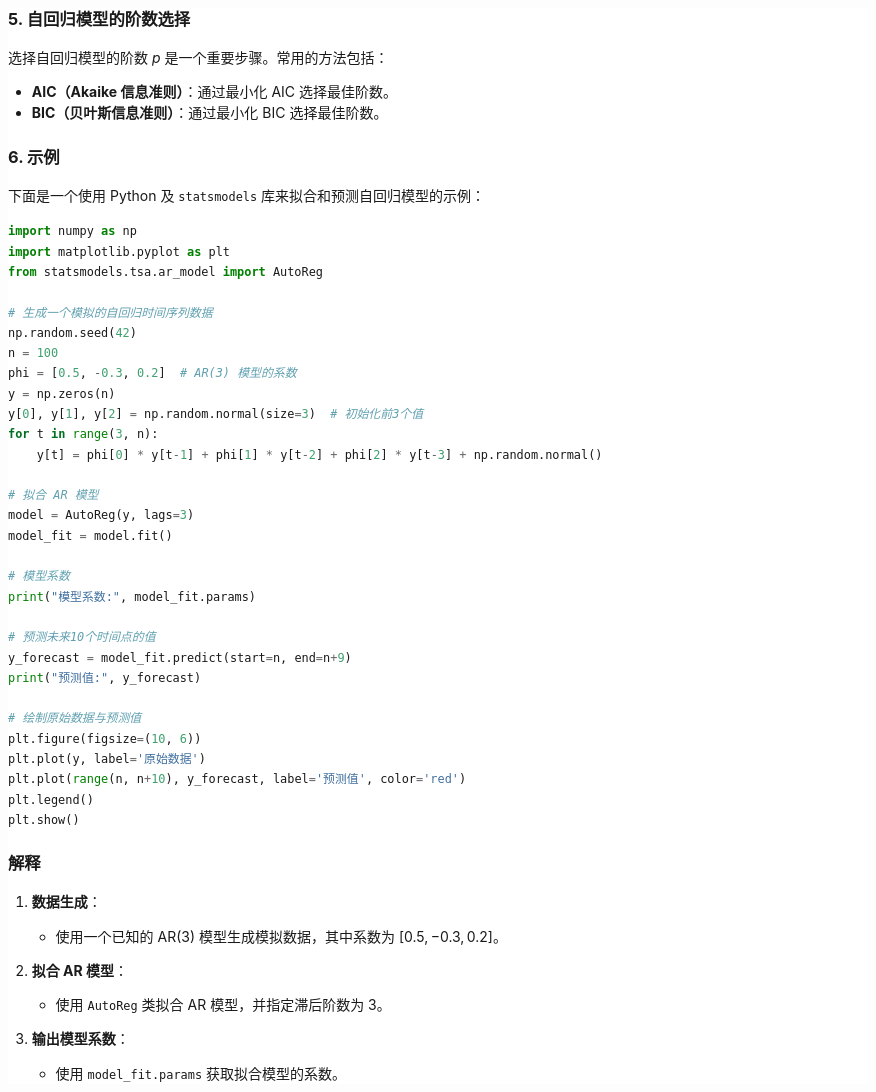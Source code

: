 ### 5. 自回归模型的阶数选择

选择自回归模型的阶数 $p$ 是一个重要步骤。常用的方法包括：
- **AIC（Akaike 信息准则）**：通过最小化 AIC 选择最佳阶数。
- **BIC（贝叶斯信息准则）**：通过最小化 BIC 选择最佳阶数。

### 6. 示例

下面是一个使用 Python 及 `statsmodels` 库来拟合和预测自回归模型的示例：

```python
import numpy as np
import matplotlib.pyplot as plt
from statsmodels.tsa.ar_model import AutoReg

# 生成一个模拟的自回归时间序列数据
np.random.seed(42)
n = 100
phi = [0.5, -0.3, 0.2]  # AR(3) 模型的系数
y = np.zeros(n)
y[0], y[1], y[2] = np.random.normal(size=3)  # 初始化前3个值
for t in range(3, n):
    y[t] = phi[0] * y[t-1] + phi[1] * y[t-2] + phi[2] * y[t-3] + np.random.normal()

# 拟合 AR 模型
model = AutoReg(y, lags=3)
model_fit = model.fit()

# 模型系数
print("模型系数:", model_fit.params)

# 预测未来10个时间点的值
y_forecast = model_fit.predict(start=n, end=n+9)
print("预测值:", y_forecast)

# 绘制原始数据与预测值
plt.figure(figsize=(10, 6))
plt.plot(y, label='原始数据')
plt.plot(range(n, n+10), y_forecast, label='预测值', color='red')
plt.legend()
plt.show()
```

### 解释

1. **数据生成**：
   - 使用一个已知的 AR(3) 模型生成模拟数据，其中系数为 $[0.5, -0.3, 0.2]$。

2. **拟合 AR 模型**：
   - 使用 `AutoReg` 类拟合 AR 模型，并指定滞后阶数为 3。

3. **输出模型系数**：
   - 使用 `model_fit.params` 获取拟合模型的系数。
